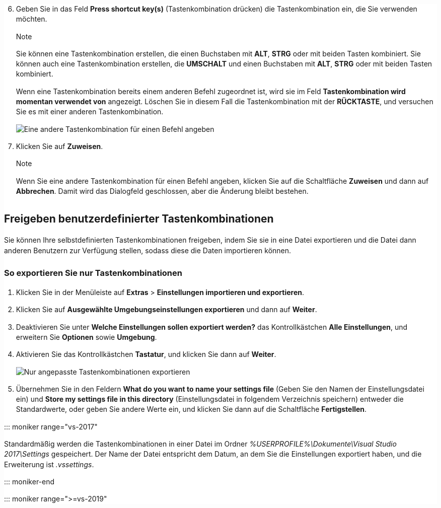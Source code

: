 6. Geben Sie in das Feld **Press shortcut key(s)** (Tastenkombination drücken) die Tastenkombination ein, die Sie verwenden möchten.

    > [!NOTE]
    > Sie können eine Tastenkombination erstellen, die einen Buchstaben mit **ALT**, **STRG** oder mit beiden Tasten kombiniert. Sie können auch eine Tastenkombination erstellen, die **UMSCHALT** und einen Buchstaben mit **ALT**, **STRG** oder mit beiden Tasten kombiniert.

     Wenn eine Tastenkombination bereits einem anderen Befehl zugeordnet ist, wird sie im Feld **Tastenkombination wird momentan verwendet von** angezeigt. Löschen Sie in diesem Fall die Tastenkombination mit der **RÜCKTASTE**, und versuchen Sie es mit einer anderen Tastenkombination.

    ![Eine andere Tastenkombination für einen Befehl angeben](../ide/media/reassignshortcut.png)

7. Klicken Sie auf **Zuweisen**.

    > [!NOTE]
    > Wenn Sie eine andere Tastenkombination für einen Befehl angeben, klicken Sie auf die Schaltfläche **Zuweisen** und dann auf **Abbrechen**. Damit wird das Dialogfeld geschlossen, aber die Änderung bleibt bestehen.

## <a name="share-custom-keyboard-shortcuts"></a>Freigeben benutzerdefinierter Tastenkombinationen

Sie können Ihre selbstdefinierten Tastenkombinationen freigeben, indem Sie sie in eine Datei exportieren und die Datei dann anderen Benutzern zur Verfügung stellen, sodass diese die Daten importieren können.

### <a name="to-export-only-keyboard-shortcuts"></a>So exportieren Sie nur Tastenkombinationen

1. Klicken Sie in der Menüleiste auf **Extras** > **Einstellungen importieren und exportieren**.

2. Klicken Sie auf **Ausgewählte Umgebungseinstellungen exportieren** und dann auf **Weiter**.

3. Deaktivieren Sie unter **Welche Einstellungen sollen exportiert werden?** das Kontrollkästchen **Alle Einstellungen**, und erweitern Sie **Optionen** sowie **Umgebung**.

4. Aktivieren Sie das Kontrollkästchen **Tastatur**, und klicken Sie dann auf **Weiter**.

   ![Nur angepasste Tastenkombinationen exportieren](../ide/media/exportshortcuts.png)

5. Übernehmen Sie in den Feldern **What do you want to name your settings file** (Geben Sie den Namen der Einstellungsdatei ein) und **Store my settings file in this directory** (Einstellungsdatei in folgendem Verzeichnis speichern) entweder die Standardwerte, oder geben Sie andere Werte ein, und klicken Sie dann auf die Schaltfläche **Fertigstellen**.

::: moniker range="vs-2017"

Standardmäßig werden die Tastenkombinationen in einer Datei im Ordner *%USERPROFILE%\Dokumente\Visual Studio 2017\Settings* gespeichert. Der Name der Datei entspricht dem Datum, an dem Sie die Einstellungen exportiert haben, und die Erweiterung ist *.vssettings*.

::: moniker-end

::: moniker range=">=vs-2019"
